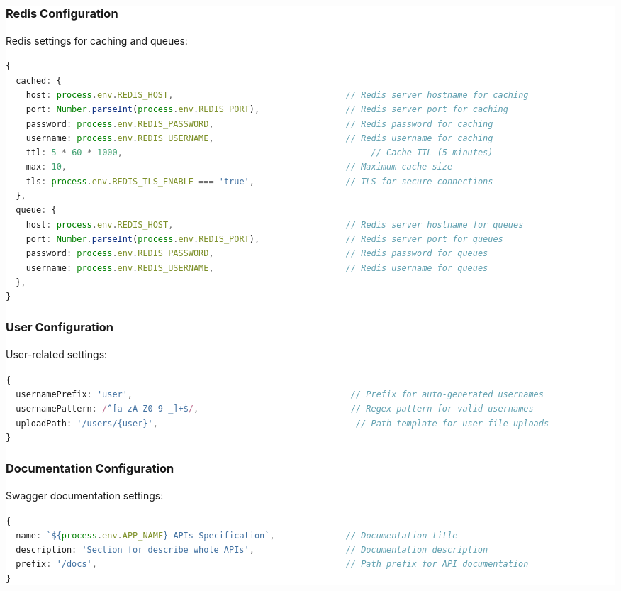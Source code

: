 ### Redis Configuration

Redis settings for caching and queues:

```typescript
{
  cached: {
    host: process.env.REDIS_HOST,                                  // Redis server hostname for caching
    port: Number.parseInt(process.env.REDIS_PORT),                 // Redis server port for caching
    password: process.env.REDIS_PASSWORD,                          // Redis password for caching
    username: process.env.REDIS_USERNAME,                          // Redis username for caching
    ttl: 5 * 60 * 1000,                                                 // Cache TTL (5 minutes)
    max: 10,                                                       // Maximum cache size
    tls: process.env.REDIS_TLS_ENABLE === 'true',                  // TLS for secure connections
  },
  queue: {
    host: process.env.REDIS_HOST,                                  // Redis server hostname for queues
    port: Number.parseInt(process.env.REDIS_PORT),                 // Redis server port for queues
    password: process.env.REDIS_PASSWORD,                          // Redis password for queues
    username: process.env.REDIS_USERNAME,                          // Redis username for queues
  },
}
```

### User Configuration

User-related settings:

```typescript
{
  usernamePrefix: 'user',                                           // Prefix for auto-generated usernames
  usernamePattern: /^[a-zA-Z0-9-_]+$/,                              // Regex pattern for valid usernames
  uploadPath: '/users/{user}',                                       // Path template for user file uploads
}
```

### Documentation Configuration

Swagger documentation settings:

```typescript
{
  name: `${process.env.APP_NAME} APIs Specification`,              // Documentation title
  description: 'Section for describe whole APIs',                  // Documentation description
  prefix: '/docs',                                                 // Path prefix for API documentation
}
```
